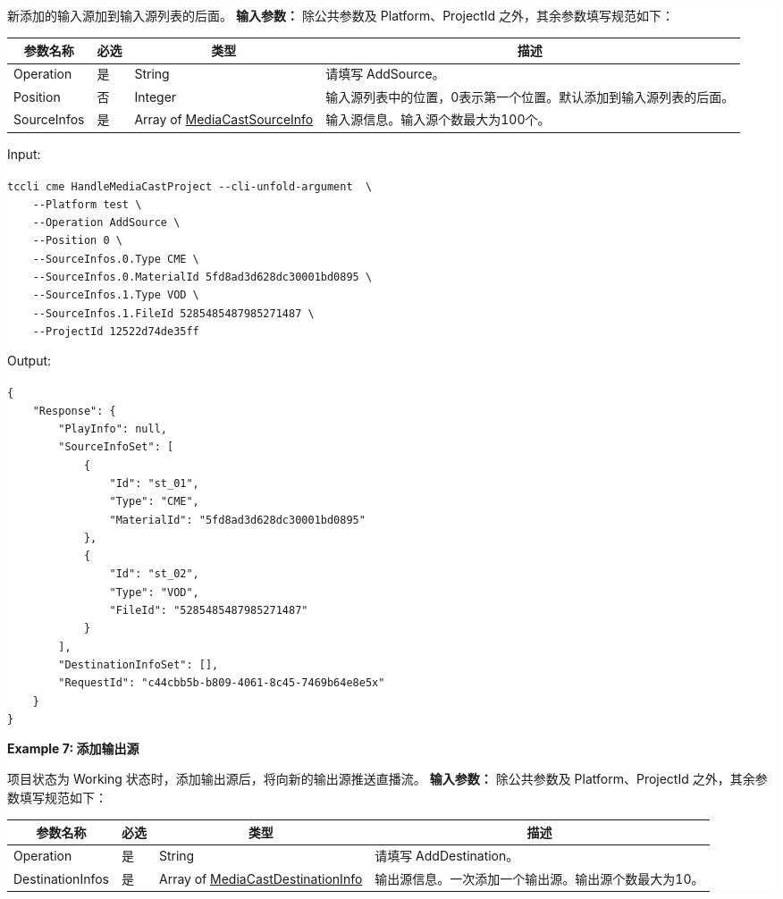 新添加的输入源加到输入源列表的后面。
**输入参数：**
除公共参数及 Platform、ProjectId 之外，其余参数填写规范如下：

参数名称 | 必选 | 类型 | 描述
------- | ------- | ------- | -------
Operation | 是 | String | 请填写 AddSource。
Position | 否 | Integer | 输入源列表中的位置，0表示第一个位置。默认添加到输入源列表的后面。
SourceInfos | 是 | Array of [MediaCastSourceInfo](https://cloud.tencent.com/document/api/1156/40360#MediaCastSourceInfo) | 输入源信息。输入源个数最大为100个。

Input: 

```
tccli cme HandleMediaCastProject --cli-unfold-argument  \
    --Platform test \
    --Operation AddSource \
    --Position 0 \
    --SourceInfos.0.Type CME \
    --SourceInfos.0.MaterialId 5fd8ad3d628dc30001bd0895 \
    --SourceInfos.1.Type VOD \
    --SourceInfos.1.FileId 5285485487985271487 \
    --ProjectId 12522d74de35ff
```

Output: 
```
{
    "Response": {
        "PlayInfo": null,
        "SourceInfoSet": [
            {
                "Id": "st_01",
                "Type": "CME",
                "MaterialId": "5fd8ad3d628dc30001bd0895"
            },
            {
                "Id": "st_02",
                "Type": "VOD",
                "FileId": "5285485487985271487"
            }
        ],
        "DestinationInfoSet": [],
        "RequestId": "c44cbb5b-b809-4061-8c45-7469b64e8e5x"
    }
}
```

**Example 7: 添加输出源**

项目状态为 Working 状态时，添加输出源后，将向新的输出源推送直播流。
**输入参数：**
除公共参数及 Platform、ProjectId 之外，其余参数填写规范如下：

参数名称 | 必选 | 类型 | 描述
------- | ------- | ------- | -------
Operation | 是 | String | 请填写 AddDestination。
DestinationInfos| 是 | Array of [MediaCastDestinationInfo](https://cloud.tencent.com/document/api/1156/40360#MediaCastDestinationInfo) | 输出源信息。一次添加一个输出源。输出源个数最大为10。
